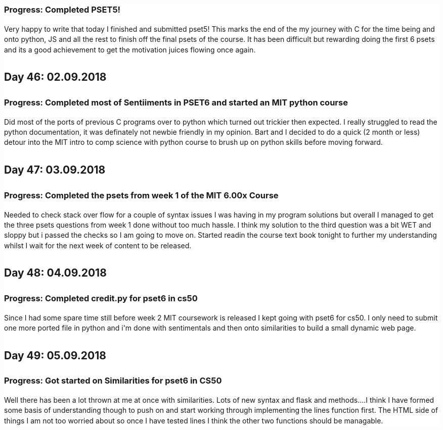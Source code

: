 ### Progress: Completed PSET5!

Very happy to write that today I finished and submitted pset5! This marks the end of the my journey with C for the time being and onto python, JS and all the rest
to finish off the final psets of the course. It has been difficult but rewarding doing the first 6 psets and its a good achievement to get the motivation
juices flowing once again.

## Day 46: 02.09.2018

### Progress: Completed most of Sentiiments in PSET6 and started an MIT python course

Did most of the ports of previous C programs over to python which turned out trickier then expected. I really struggled to read the 
python documentation, it was definately not newbie friendly in my opinion. Bart and I decided to do a quick (2 month or less) detour
into the MIT intro to comp science with python course to brush up on python skills before moving forward.

## Day 47: 03.09.2018

### Progress: Completed the psets from week 1 of the MIT 6.00x Course

Needed to check stack over flow for a couple of syntax issues I was having in my program solutions but 
overall I managed to get the three psets questions from week 1 done without too much hassle. I think my solution
to the third question was a bit WET and sloppy but i passed the checks so I am going to move on. Started readin the 
course text book tonight to further my understanding whilst I wait for the next week of content to be released.

## Day 48: 04.09.2018

### Progress: Completed credit.py for pset6 in cs50

Since I had some spare time still before week 2 MIT coursework is released I kept going with pset6 for cs50. I only need to 
submit one more ported file in python and i'm done with sentimentals and then onto similarities to build a small dynamic web page.

## Day 49: 05.09.2018

### Progress: Got started on Similarities for pset6 in CS50

Well there has been a lot thrown at me at once with similarities. Lots of new syntax and flask and methods....I think I have formed
some basis of understanding though to push on and start working through implementing the lines function first. The HTML side of things
I am not too worried about so once I have tested lines I think the other two functions should be managable.
